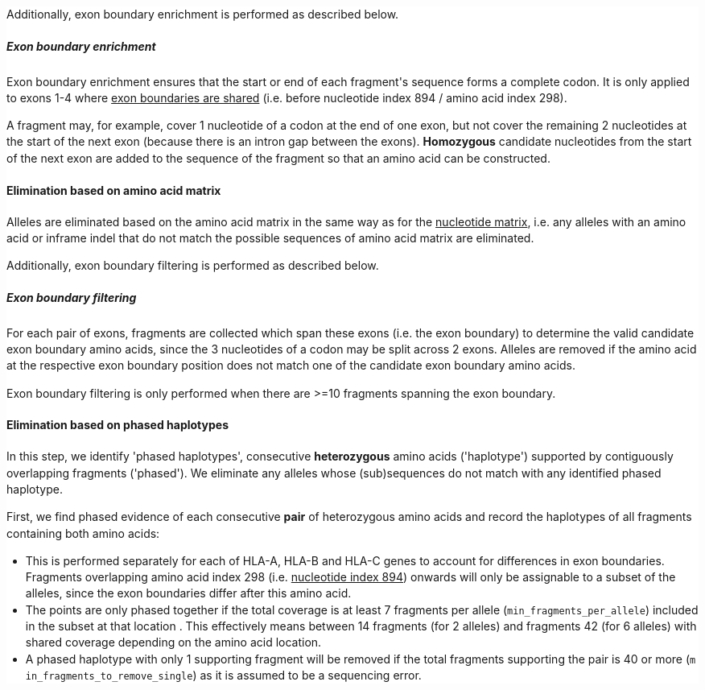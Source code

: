 Additionally, exon boundary enrichment is performed as described below.

##### Exon boundary enrichment

Exon boundary enrichment ensures that the start or end of each fragment's sequence forms a complete codon. It is only applied to exons 
1-4 where [exon boundaries are shared](#shared-fragment-support-across-genes) (i.e. before nucleotide index 894 / amino acid index 298).

A fragment may, for example, cover 1 nucleotide of a codon at the end of one exon, but not cover the remaining 2 nucleotides at the 
start of the next exon (because there is an intron gap between the exons). **Homozygous** candidate nucleotides from the start of the next 
exon are added to the sequence of the fragment so that an amino acid can be constructed.

#### Elimination based on amino acid matrix

Alleles are eliminated based on the amino acid matrix in the same way as for the [nucleotide matrix](#elimination-based-on-nucleotide-matrix), 
i.e. any alleles with an amino acid or inframe indel that do not match the possible sequences of amino acid matrix are eliminated. 

Additionally, exon boundary filtering is performed as described below.

##### Exon boundary filtering

For each pair of exons, fragments are collected which span these exons (i.e. the exon boundary) to determine the valid candidate exon 
boundary amino acids, since the 3 nucleotides of a codon may be split across 2 exons. Alleles are removed if the amino acid at the 
respective exon boundary position does not match one of the candidate exon boundary amino acids.

Exon boundary filtering is only performed when there are >=10 fragments spanning the exon boundary.

#### Elimination based on phased haplotypes

In this step, we identify 'phased haplotypes', consecutive **heterozygous** amino acids ('haplotype') supported by contiguously
overlapping fragments ('phased'). We eliminate any alleles whose (sub)sequences do not match with any identified phased haplotype.

First, we find phased evidence of each consecutive **pair** of heterozygous amino acids and record the haplotypes of all fragments 
containing both amino acids:
- This is performed separately for each of HLA-A, HLA-B and HLA-C genes to account for differences in exon 
boundaries. Fragments overlapping amino acid index 298 (i.e. [nucleotide index 894](#shared-fragment-support-across-genes)) onwards will 
only be assignable to a subset of the alleles, since the exon boundaries differ after this amino acid.
- The points are only phased together if the total coverage is at least 7 fragments per allele (`min_fragments_per_allele`) included in the 
subset at that location . This effectively means between 14 fragments (for 2 alleles) and fragments 42 (for 6 alleles) with shared 
coverage depending on the amino acid location.
- A phased haplotype with only 1 supporting fragment will be removed if the total fragments supporting the pair is 
40 or more (`min_fragments_to_remove_single`) as it is assumed to be a sequencing error.
